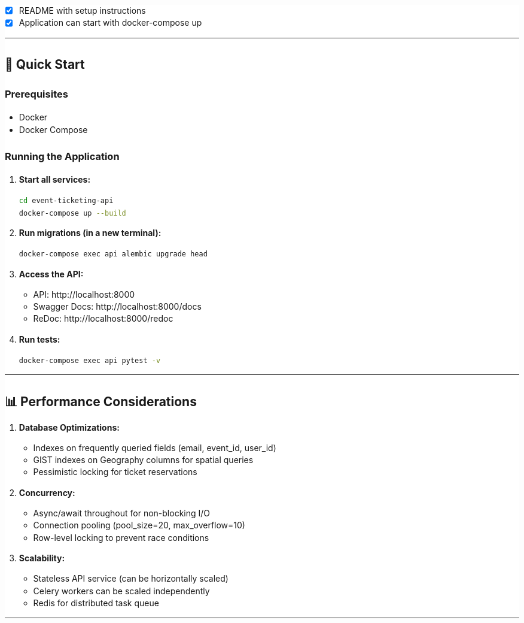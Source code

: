 - [x] README with setup instructions
- [x] Application can start with docker-compose up

---

## 🚀 Quick Start

### Prerequisites
- Docker
- Docker Compose

### Running the Application

1. **Start all services:**
   ```bash
   cd event-ticketing-api
   docker-compose up --build
   ```

2. **Run migrations (in a new terminal):**
   ```bash
   docker-compose exec api alembic upgrade head
   ```

3. **Access the API:**
   - API: http://localhost:8000
   - Swagger Docs: http://localhost:8000/docs
   - ReDoc: http://localhost:8000/redoc

4. **Run tests:**
   ```bash
   docker-compose exec api pytest -v
   ```

---

## 📊 Performance Considerations

1. **Database Optimizations:**
   - Indexes on frequently queried fields (email, event_id, user_id)
   - GIST indexes on Geography columns for spatial queries
   - Pessimistic locking for ticket reservations

2. **Concurrency:**
   - Async/await throughout for non-blocking I/O
   - Connection pooling (pool_size=20, max_overflow=10)
   - Row-level locking to prevent race conditions

3. **Scalability:**
   - Stateless API service (can be horizontally scaled)
   - Celery workers can be scaled independently
   - Redis for distributed task queue

---
